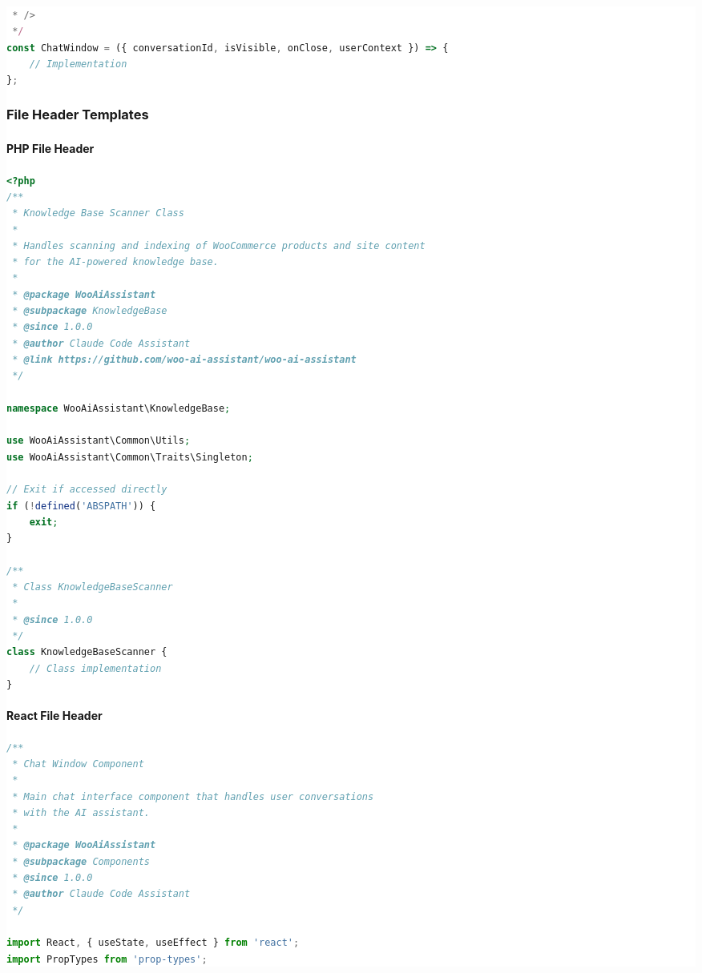 ```javascript
 * />
 */
const ChatWindow = ({ conversationId, isVisible, onClose, userContext }) => {
    // Implementation
};
```

### File Header Templates

#### PHP File Header
```php
<?php
/**
 * Knowledge Base Scanner Class
 *
 * Handles scanning and indexing of WooCommerce products and site content
 * for the AI-powered knowledge base.
 *
 * @package WooAiAssistant
 * @subpackage KnowledgeBase
 * @since 1.0.0
 * @author Claude Code Assistant
 * @link https://github.com/woo-ai-assistant/woo-ai-assistant
 */

namespace WooAiAssistant\KnowledgeBase;

use WooAiAssistant\Common\Utils;
use WooAiAssistant\Common\Traits\Singleton;

// Exit if accessed directly
if (!defined('ABSPATH')) {
    exit;
}

/**
 * Class KnowledgeBaseScanner
 * 
 * @since 1.0.0
 */
class KnowledgeBaseScanner {
    // Class implementation
}
```

#### React File Header
```javascript
/**
 * Chat Window Component
 * 
 * Main chat interface component that handles user conversations
 * with the AI assistant.
 * 
 * @package WooAiAssistant
 * @subpackage Components
 * @since 1.0.0
 * @author Claude Code Assistant
 */

import React, { useState, useEffect } from 'react';
import PropTypes from 'prop-types';
```
